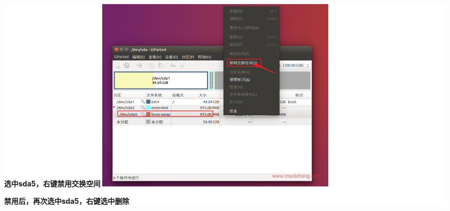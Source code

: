 **选中sda5，右键禁用交换空间**
<img src="img/061619_0749_VMubuntu10.png" alt="《VM虚拟机ubuntu硬盘容量扩展》" style="zoom:50%;" />

**禁用后，再次选中sda5，右键选中删除**